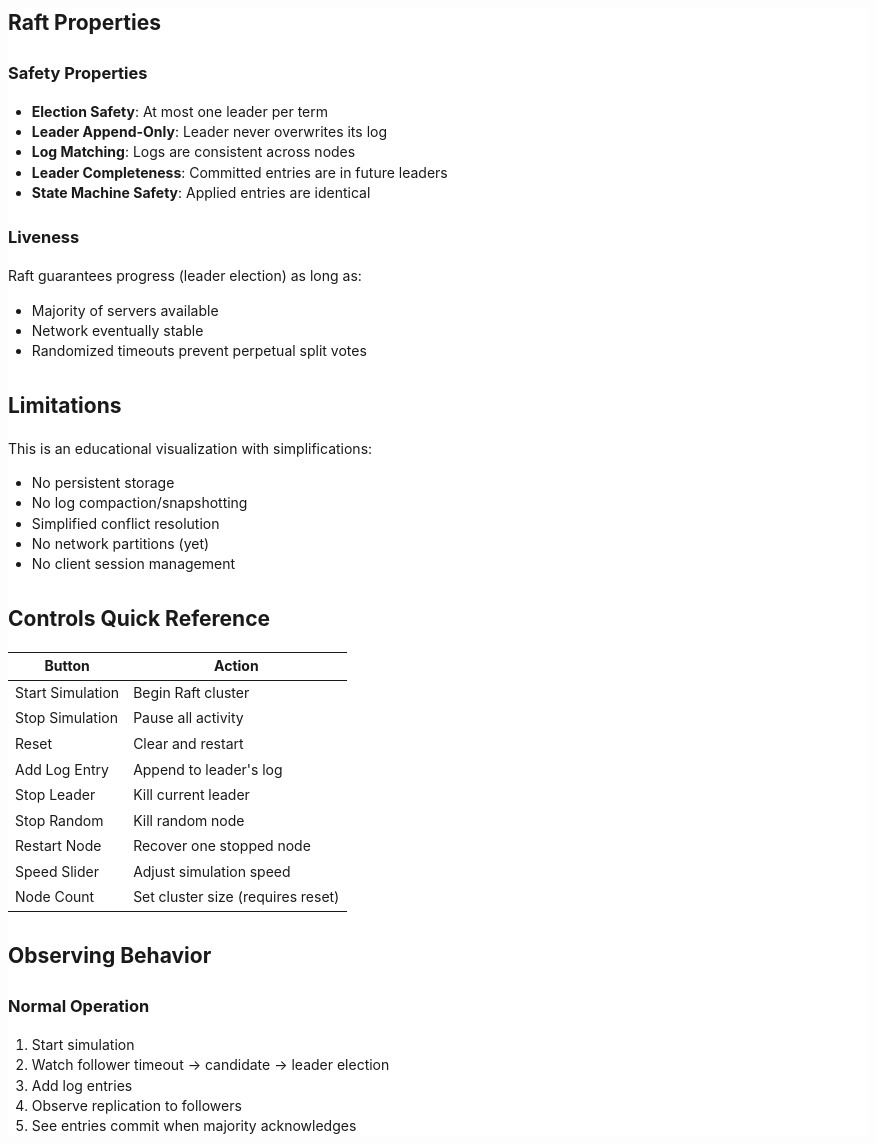 ## Raft Properties

### Safety Properties
- **Election Safety**: At most one leader per term
- **Leader Append-Only**: Leader never overwrites its log
- **Log Matching**: Logs are consistent across nodes
- **Leader Completeness**: Committed entries are in future leaders
- **State Machine Safety**: Applied entries are identical

### Liveness
Raft guarantees progress (leader election) as long as:
- Majority of servers available
- Network eventually stable
- Randomized timeouts prevent perpetual split votes

## Limitations

This is an educational visualization with simplifications:
- No persistent storage
- No log compaction/snapshotting
- Simplified conflict resolution
- No network partitions (yet)
- No client session management

## Controls Quick Reference

| Button | Action |
|--------|--------|
| Start Simulation | Begin Raft cluster |
| Stop Simulation | Pause all activity |
| Reset | Clear and restart |
| Add Log Entry | Append to leader's log |
| Stop Leader | Kill current leader |
| Stop Random | Kill random node |
| Restart Node | Recover one stopped node |
| Speed Slider | Adjust simulation speed |
| Node Count | Set cluster size (requires reset) |

## Observing Behavior

### Normal Operation
1. Start simulation
2. Watch follower timeout → candidate → leader election
3. Add log entries
4. Observe replication to followers
5. See entries commit when majority acknowledges

